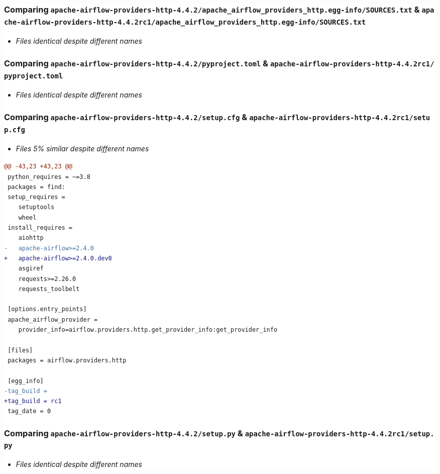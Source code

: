 ```diff
```

### Comparing `apache-airflow-providers-http-4.4.2/apache_airflow_providers_http.egg-info/SOURCES.txt` & `apache-airflow-providers-http-4.4.2rc1/apache_airflow_providers_http.egg-info/SOURCES.txt`

 * *Files identical despite different names*

### Comparing `apache-airflow-providers-http-4.4.2/pyproject.toml` & `apache-airflow-providers-http-4.4.2rc1/pyproject.toml`

 * *Files identical despite different names*

### Comparing `apache-airflow-providers-http-4.4.2/setup.cfg` & `apache-airflow-providers-http-4.4.2rc1/setup.cfg`

 * *Files 5% similar despite different names*

```diff
@@ -43,23 +43,23 @@
 python_requires = ~=3.8
 packages = find:
 setup_requires = 
 	setuptools
 	wheel
 install_requires = 
 	aiohttp
-	apache-airflow>=2.4.0
+	apache-airflow>=2.4.0.dev0
 	asgiref
 	requests>=2.26.0
 	requests_toolbelt
 
 [options.entry_points]
 apache_airflow_provider = 
 	provider_info=airflow.providers.http.get_provider_info:get_provider_info
 
 [files]
 packages = airflow.providers.http
 
 [egg_info]
-tag_build = 
+tag_build = rc1
 tag_date = 0
```

### Comparing `apache-airflow-providers-http-4.4.2/setup.py` & `apache-airflow-providers-http-4.4.2rc1/setup.py`

 * *Files identical despite different names*

